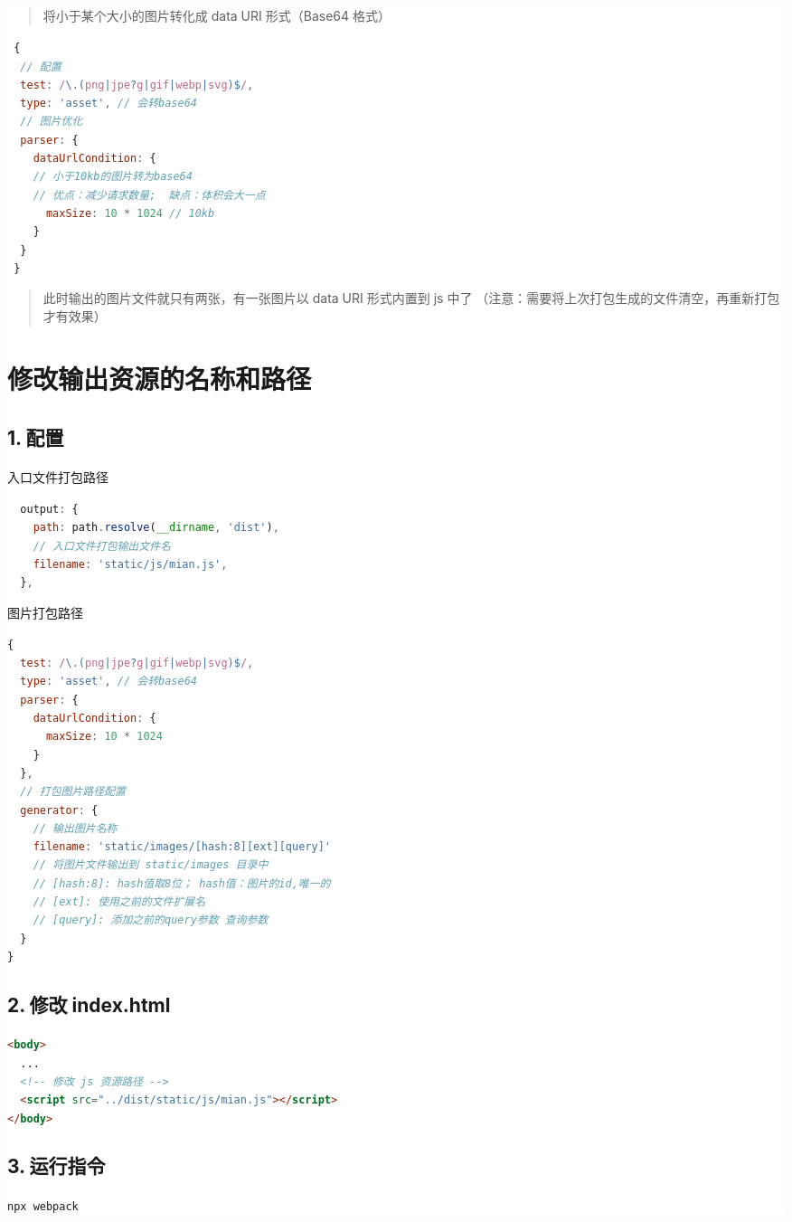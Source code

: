 > 将小于某个大小的图片转化成 data URI 形式（Base64 格式）
```js
 {
  // 配置
  test: /\.(png|jpe?g|gif|webp|svg)$/,
  type: 'asset', // 会转base64
  // 图片优化
  parser: {
    dataUrlCondition: {
    // 小于10kb的图片转为base64
    // 优点：减少请求数量;  缺点：体积会大一点
      maxSize: 10 * 1024 // 10kb
    }
  }
 }
```
> 此时输出的图片文件就只有两张，有一张图片以 data URI 形式内置到 js 中了 （注意：需要将上次打包生成的文件清空，再重新打包才有效果）


# 修改输出资源的名称和路径
## 1. 配置
入口文件打包路径
```js
  output: {
    path: path.resolve(__dirname, 'dist'), 
    // 入口文件打包输出文件名
    filename: 'static/js/mian.js',
  },
```
图片打包路径
```js
{
  test: /\.(png|jpe?g|gif|webp|svg)$/,
  type: 'asset', // 会转base64
  parser: {
    dataUrlCondition: {
      maxSize: 10 * 1024 
    }
  },
  // 打包图片路径配置
  generator: {
    // 输出图片名称
    filename: 'static/images/[hash:8][ext][query]'
    // 将图片文件输出到 static/images 目录中
    // [hash:8]: hash值取8位； hash值：图片的id,唯一的
    // [ext]: 使用之前的文件扩展名
    // [query]: 添加之前的query参数 查询参数
  }
}
```
## 2. 修改 index.html
```html
<body>
  ...
  <!-- 修改 js 资源路径 -->
  <script src="../dist/static/js/mian.js"></script>
</body>
```
## 3. 运行指令
```
npx webpack
```
